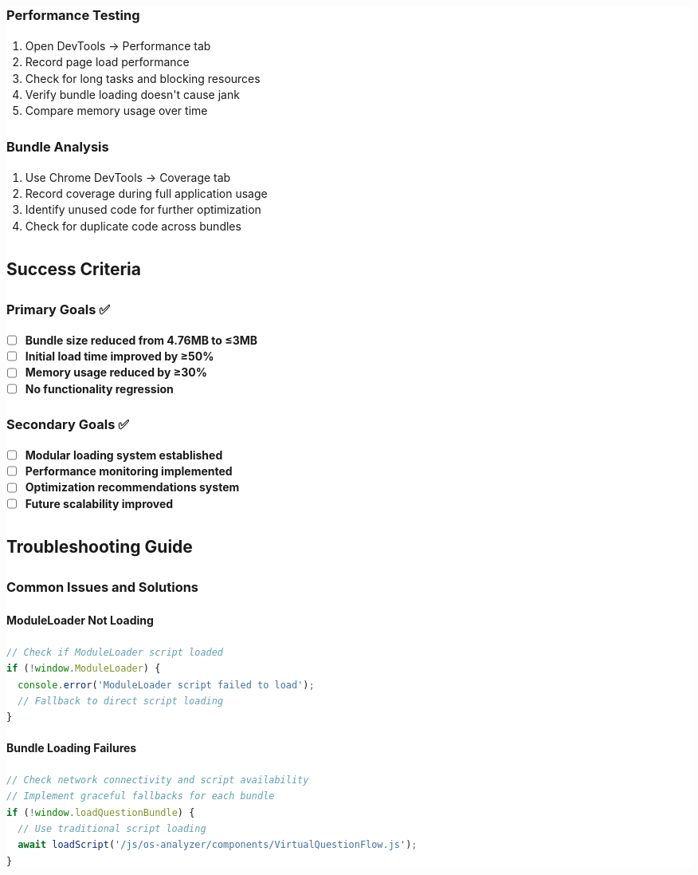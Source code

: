 ### Performance Testing
1. Open DevTools → Performance tab
2. Record page load performance
3. Check for long tasks and blocking resources
4. Verify bundle loading doesn't cause jank
5. Compare memory usage over time

### Bundle Analysis
1. Use Chrome DevTools → Coverage tab
2. Record coverage during full application usage
3. Identify unused code for further optimization
4. Check for duplicate code across bundles

## Success Criteria

### Primary Goals ✅
- [ ] **Bundle size reduced from 4.76MB to ≤3MB**
- [ ] **Initial load time improved by ≥50%**
- [ ] **Memory usage reduced by ≥30%**
- [ ] **No functionality regression**

### Secondary Goals ✅
- [ ] **Modular loading system established**
- [ ] **Performance monitoring implemented**
- [ ] **Optimization recommendations system**
- [ ] **Future scalability improved**

## Troubleshooting Guide

### Common Issues and Solutions

#### ModuleLoader Not Loading
```javascript
// Check if ModuleLoader script loaded
if (!window.ModuleLoader) {
  console.error('ModuleLoader script failed to load');
  // Fallback to direct script loading
}
```

#### Bundle Loading Failures
```javascript
// Check network connectivity and script availability
// Implement graceful fallbacks for each bundle
if (!window.loadQuestionBundle) {
  // Use traditional script loading
  await loadScript('/js/os-analyzer/components/VirtualQuestionFlow.js');
}
```
